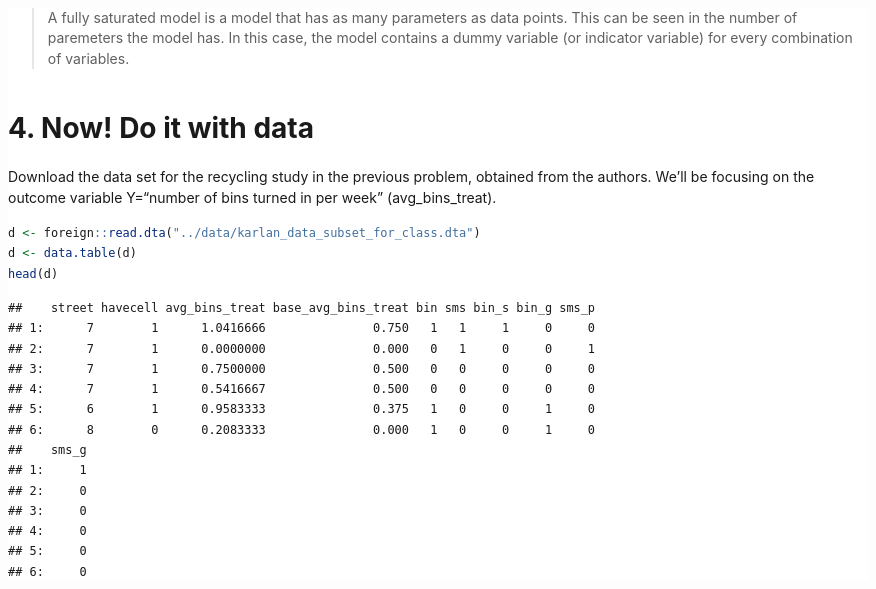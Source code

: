 > A fully saturated model is a model that has as many parameters as data
> points. This can be seen in the number of paremeters the model has. In
> this case, the model contains a dummy variable (or indicator variable)
> for every combination of variables.

# 4\. Now\! Do it with data

Download the data set for the recycling study in the previous problem,
obtained from the authors. We’ll be focusing on the outcome variable
Y=“number of bins turned in per week” (avg\_bins\_treat).

``` r
d <- foreign::read.dta("../data/karlan_data_subset_for_class.dta")
d <- data.table(d)
head(d)
```

    ##    street havecell avg_bins_treat base_avg_bins_treat bin sms bin_s bin_g sms_p
    ## 1:      7        1      1.0416666               0.750   1   1     1     0     0
    ## 2:      7        1      0.0000000               0.000   0   1     0     0     1
    ## 3:      7        1      0.7500000               0.500   0   0     0     0     0
    ## 4:      7        1      0.5416667               0.500   0   0     0     0     0
    ## 5:      6        1      0.9583333               0.375   1   0     0     1     0
    ## 6:      8        0      0.2083333               0.000   1   0     0     1     0
    ##    sms_g
    ## 1:     1
    ## 2:     0
    ## 3:     0
    ## 4:     0
    ## 5:     0
    ## 6:     0
